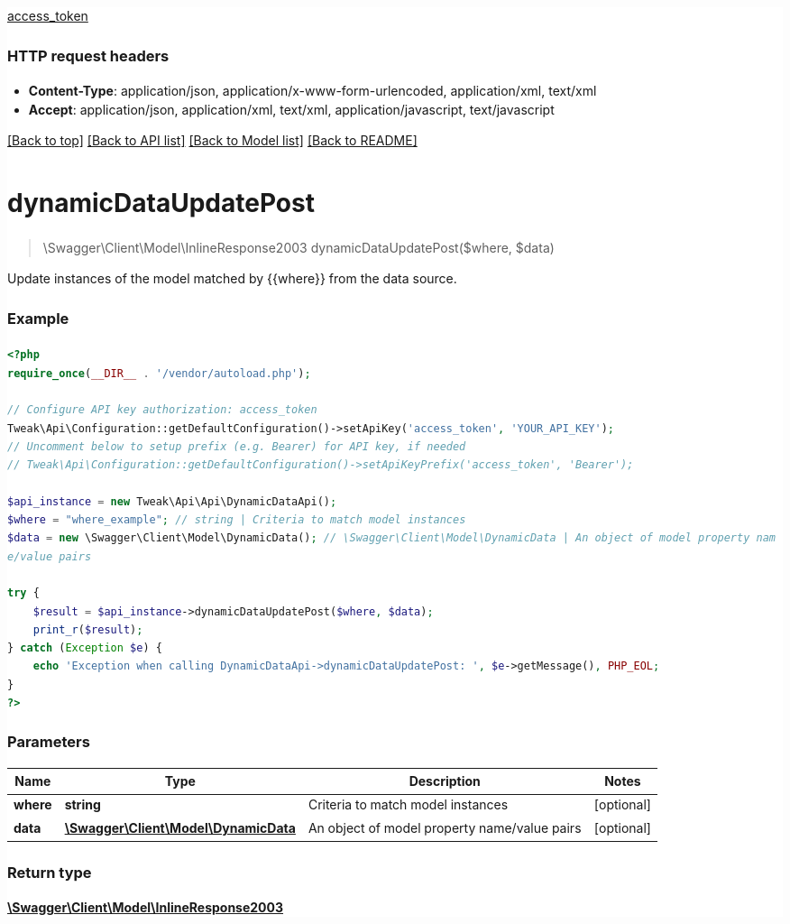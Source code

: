 [access_token](../../README.md#access_token)

### HTTP request headers

 - **Content-Type**: application/json, application/x-www-form-urlencoded, application/xml, text/xml
 - **Accept**: application/json, application/xml, text/xml, application/javascript, text/javascript

[[Back to top]](#) [[Back to API list]](../../README.md#documentation-for-api-endpoints) [[Back to Model list]](../../README.md#documentation-for-models) [[Back to README]](../../README.md)

# **dynamicDataUpdatePost**
> \Swagger\Client\Model\InlineResponse2003 dynamicDataUpdatePost($where, $data)

Update instances of the model matched by {{where}} from the data source.

### Example
```php
<?php
require_once(__DIR__ . '/vendor/autoload.php');

// Configure API key authorization: access_token
Tweak\Api\Configuration::getDefaultConfiguration()->setApiKey('access_token', 'YOUR_API_KEY');
// Uncomment below to setup prefix (e.g. Bearer) for API key, if needed
// Tweak\Api\Configuration::getDefaultConfiguration()->setApiKeyPrefix('access_token', 'Bearer');

$api_instance = new Tweak\Api\Api\DynamicDataApi();
$where = "where_example"; // string | Criteria to match model instances
$data = new \Swagger\Client\Model\DynamicData(); // \Swagger\Client\Model\DynamicData | An object of model property name/value pairs

try {
    $result = $api_instance->dynamicDataUpdatePost($where, $data);
    print_r($result);
} catch (Exception $e) {
    echo 'Exception when calling DynamicDataApi->dynamicDataUpdatePost: ', $e->getMessage(), PHP_EOL;
}
?>
```

### Parameters

Name | Type | Description  | Notes
------------- | ------------- | ------------- | -------------
 **where** | **string**| Criteria to match model instances | [optional]
 **data** | [**\Swagger\Client\Model\DynamicData**](../Model/\Swagger\Client\Model\DynamicData.md)| An object of model property name/value pairs | [optional]

### Return type

[**\Swagger\Client\Model\InlineResponse2003**](../Model/InlineResponse2003.md)
